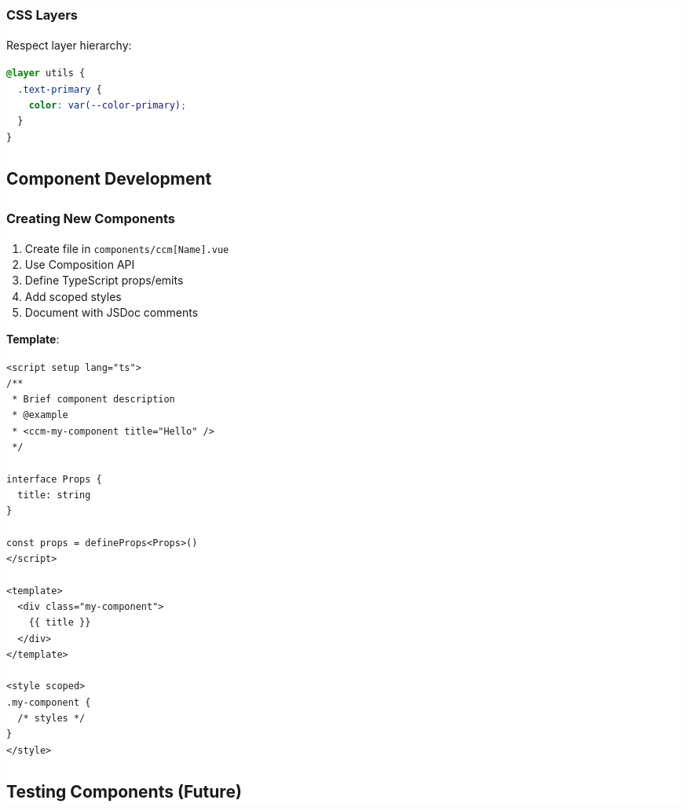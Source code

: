 ### CSS Layers

Respect layer hierarchy:

```css
@layer utils {
  .text-primary {
    color: var(--color-primary);
  }
}
```

## Component Development

### Creating New Components

1. Create file in `components/ccm[Name].vue`
2. Use Composition API
3. Define TypeScript props/emits
4. Add scoped styles
5. Document with JSDoc comments

**Template**:
```vue
<script setup lang="ts">
/**
 * Brief component description
 * @example
 * <ccm-my-component title="Hello" />
 */

interface Props {
  title: string
}

const props = defineProps<Props>()
</script>

<template>
  <div class="my-component">
    {{ title }}
  </div>
</template>

<style scoped>
.my-component {
  /* styles */
}
</style>
```

## Testing Components (Future)
